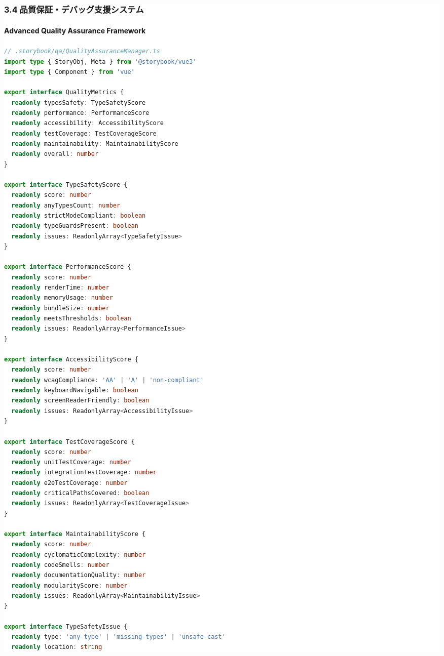 ### 3.4 品質保証・デバッグ支援システム

#### Advanced Quality Assurance Framework
```typescript
// .storybook/qa/QualityAssuranceManager.ts
import type { StoryObj, Meta } from '@storybook/vue3'
import type { Component } from 'vue'

export interface QualityMetrics {
  readonly typesSafety: TypeSafetyScore
  readonly performance: PerformanceScore  
  readonly accessibility: AccessibilityScore
  readonly testCoverage: TestCoverageScore
  readonly maintainability: MaintainabilityScore
  readonly overall: number
}

export interface TypeSafetyScore {
  readonly score: number
  readonly anyTypesCount: number
  readonly strictModeCompliant: boolean
  readonly typeGuardsPresent: boolean
  readonly issues: ReadonlyArray<TypeSafetyIssue>
}

export interface PerformanceScore {
  readonly score: number
  readonly renderTime: number
  readonly memoryUsage: number
  readonly bundleSize: number
  readonly meetsThresholds: boolean
  readonly issues: ReadonlyArray<PerformanceIssue>
}

export interface AccessibilityScore {  
  readonly score: number
  readonly wcagCompliance: 'AA' | 'A' | 'non-compliant'
  readonly keyboardNavigable: boolean
  readonly screenReaderFriendly: boolean
  readonly issues: ReadonlyArray<AccessibilityIssue>
}

export interface TestCoverageScore {
  readonly score: number
  readonly unitTestCoverage: number
  readonly integrationTestCoverage: number
  readonly e2eTestCoverage: number
  readonly criticalPathsCovered: boolean
  readonly issues: ReadonlyArray<TestCoverageIssue>
}

export interface MaintainabilityScore {
  readonly score: number
  readonly cyclomaticComplexity: number
  readonly codeSmells: number
  readonly documentationQuality: number
  readonly modularityScore: number
  readonly issues: ReadonlyArray<MaintainabilityIssue>
}

export interface TypeSafetyIssue {
  readonly type: 'any-type' | 'missing-types' | 'unsafe-cast'
  readonly location: string
```